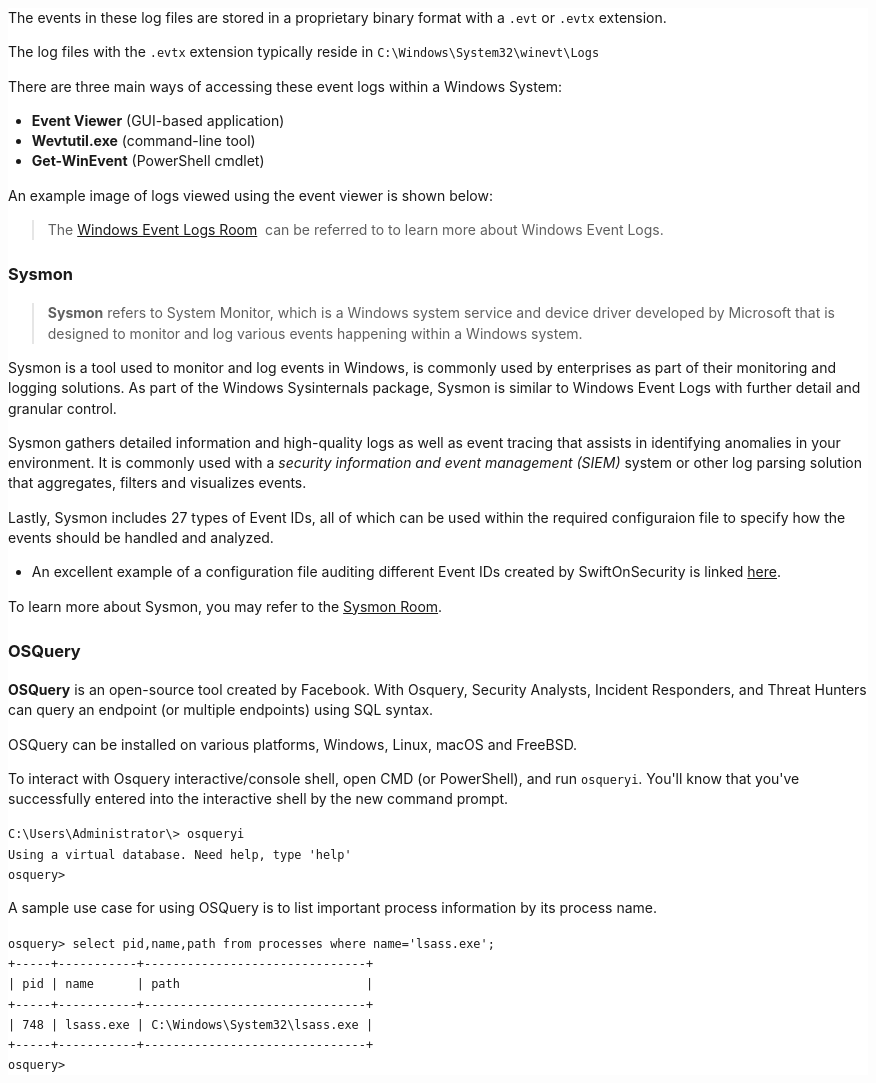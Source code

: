 The events in these log files are stored in a proprietary binary format with a `.evt` or `.evtx` extension.

The log files with the `.evtx` extension typically reside in `C:\Windows\System32\winevt\Logs`

There are three main ways of accessing these event logs within a Windows System:
- **Event Viewer** (GUI-based application)
- **Wevtutil.exe** (command-line tool)
- **Get-WinEvent** (PowerShell cmdlet)

An example image of logs viewed using the event viewer is shown below: 

 > The [Windows Event Logs Room](https://tryhackme.com/room/windowseventlogs)  can be referred to to learn more about Windows Event Logs.
### Sysmon

> **Sysmon** refers to System Monitor, which is a Windows system service and device driver developed by Microsoft that is designed to monitor and log various events happening within a Windows system.

Sysmon is a tool used to monitor and log events in Windows, is commonly used by enterprises as part of their monitoring and logging solutions. As part of the Windows Sysinternals package, Sysmon is similar to Windows Event Logs with further detail and granular control. 

Sysmon gathers detailed information and high-quality logs as well as event tracing that assists in identifying anomalies in your environment. It is commonly used with a *security information and event management (SIEM)* system or other log parsing solution that aggregates, filters and visualizes events.

Lastly, Sysmon includes 27 types of Event IDs, all of which can be used within the required configuraion file to specify how the events should be handled and analyzed. 

- An excellent example of a configuration file auditing different Event IDs created by SwiftOnSecurity is linked [here](https://github.com/SwiftOnSecurity/sysmon-config).

To learn more about Sysmon, you may refer to the [Sysmon Room](https://tryhackme.com/room/sysmon).
### OSQuery

**OSQuery** is an open-source tool created by Facebook. With Osquery, Security Analysts, Incident Responders, and Threat Hunters can query an endpoint (or multiple endpoints) using SQL syntax. 

OSQuery can be installed on various platforms, Windows, Linux, macOS and FreeBSD.

To interact with Osquery interactive/console shell, open CMD (or PowerShell), and run `osqueryi`. You'll know that you've successfully entered into the interactive shell by the new command prompt. 

```shell
C:\Users\Administrator\> osqueryi
Using a virtual database. Need help, type 'help'
osquery> 
```

A sample use case for using OSQuery is to list important process information by its process name. 

```shell
osquery> select pid,name,path from processes where name='lsass.exe';
+-----+-----------+-------------------------------+
| pid | name      | path                          |
+-----+-----------+-------------------------------+
| 748 | lsass.exe | C:\Windows\System32\lsass.exe |
+-----+-----------+-------------------------------+
osquery> 
```
